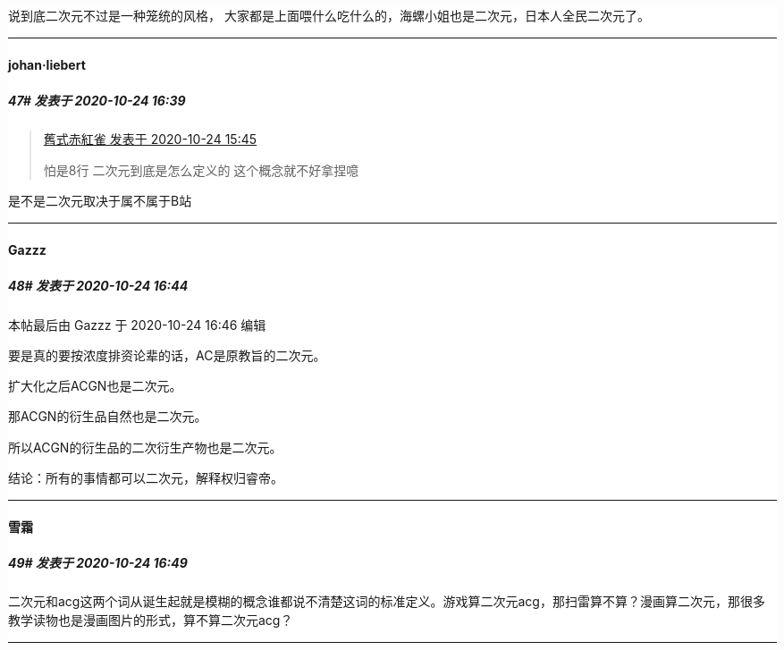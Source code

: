 
说到底二次元不过是一种笼统的风格， 大家都是上面喂什么吃什么的，海螺小姐也是二次元，日本人全民二次元了。







*****

####  johan·liebert  
##### 47#       发表于 2020-10-24 16:39



<blockquote><a href="httphttps://bbs.saraba1st.com/2b/forum.php?mod=redirect&amp;goto=findpost&amp;pid=49153108&amp;ptid=1966766" target="_blank">舊式赤紅雀 发表于 2020-10-24 15:45</a>

怕是8行 二次元到底是怎么定义的 这个概念就不好拿捏噫</blockquote>
是不是二次元取决于属不属于B站







*****

####  Gazzz  
##### 48#       发表于 2020-10-24 16:44



 本帖最后由 Gazzz 于 2020-10-24 16:46 编辑 

要是真的要按浓度排资论辈的话，AC是原教旨的二次元。

扩大化之后ACGN也是二次元。

那ACGN的衍生品自然也是二次元。

所以ACGN的衍生品的二次衍生产物也是二次元。

结论：所有的事情都可以二次元，解释权归睿帝。







*****

####  雪霜  
##### 49#       发表于 2020-10-24 16:49




二次元和acg这两个词从诞生起就是模糊的概念谁都说不清楚这词的标准定义。游戏算二次元acg，那扫雷算不算？漫画算二次元，那很多教学读物也是漫画图片的形式，算不算二次元acg？







*****
